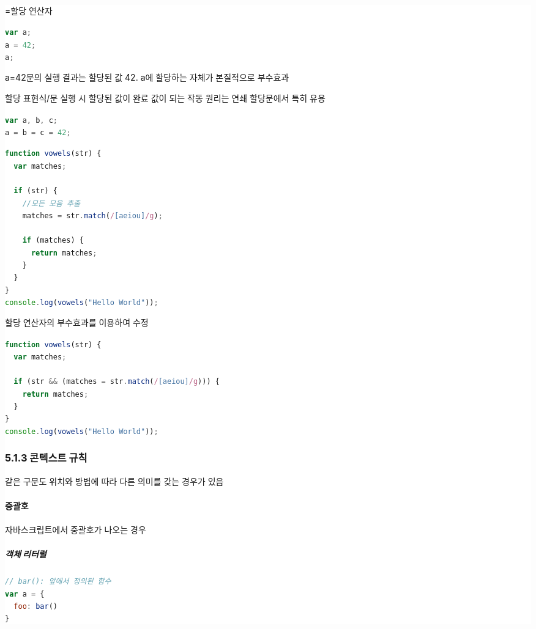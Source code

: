 =할당 연산자
```javascript
var a;
a = 42;
a;
```
a=42문의 실행 결과는 할당된 값 42. a에 할당하는 자체가 본질적으로 부수효과  

할당 표현식/문 실행 시 할당된 값이 완료 값이 되는 작동 원리는 연쇄 할당문에서 특히 유용
```javascript
var a, b, c;
a = b = c = 42;
```

```javascript
function vowels(str) {
  var matches;

  if (str) {
    //모든 모음 추출
    matches = str.match(/[aeiou]/g);

    if (matches) {
      return matches;
    }
  }
}
console.log(vowels("Hello World"));
```
할당 연산자의 부수효과를 이용하여 수정
```javascript
function vowels(str) {
  var matches;

  if (str && (matches = str.match(/[aeiou]/g))) {
    return matches;
  }
}
console.log(vowels("Hello World"));
```

### 5.1.3 콘텍스트 규칙
같은 구문도 위치와 방법에 따라 다른 의미를 갖는 경우가 있음

#### 중괄호
자바스크립트에서 중괄호가 나오는 경우

##### 객체 리터럴
```javascript
// bar(): 앞에서 정의된 함수
var a = {
  foo: bar()
}
```
